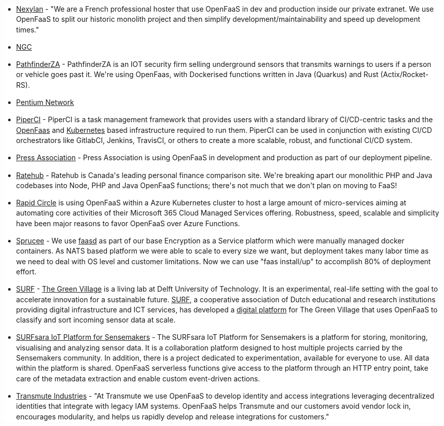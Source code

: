 * [Nexylan](nexylan.com/) - "We are a French professional hoster that use OpenFaaS in dev and production inside our private extranet. We use OpenFaaS to split our historic monolith project and then simplify development/maintainability and speed up development times."

* [NGC](https://www.ngcsoftware.com/)

* [PathfinderZA](https://www.pathfinderza.com) - PathfinderZA is an IOT security firm selling underground sensors that transmits warnings to users if a person or vehicle goes past it. We're using OpenFaas, with Dockerised functions written in Java (Quarkus) and Rust (Actix/Rocket-RS).

* [Pentium Network](https://www.pentium.network/)

* [PiperCI](https://piperci.dreamer-labs.net) - PiperCI is a task management framework that provides users with a standard library of CI/CD-centric tasks and the [OpenFaas](https://www.openfaas.com/) and [Kubernetes](https://kubernetes.io/) based infrastructure required to run them. PiperCI can be used in conjunction with existing CI/CD orchestrators like GitlabCI, Jenkins, TravisCI, or others to create a more scalable, robust, and functional CI/CD system.

* [Press Association](https://www.pressassociation.com/) - Press Association is using OpenFaaS in development and production as part of our deployment pipeline.

* [Ratehub](https://www.ratehub.ca) - Ratehub is Canada's leading personal finance comparison site. We're breaking apart our monolithic PHP and Java codebases into Node, PHP and Java OpenFaaS functions; there's not much that we don't plan on moving to FaaS!

* [Rapid Circle](https://www.rapidcircle.com) is using OpenFaaS within a Azure Kubernetes cluster to host a large amount of micro-services aiming at automating core activities of their Microsoft 365 Cloud Managed Services offering. Robustness, speed, scalable and simplicity have been major reasons to favor OpenFaaS over Azure Functions.

* [Sprucee](https://spruce.casa) - We use [faasd](https://github.com/openfaas/faasd) as part of our base Encryption as a Service platform which were manually managed docker containers. As NATS based platform we were able to scale to every size we want, but deployment takes many labor time as we need to deal with OS level and customer limitations. Now we can use "faas install/up" to accomplish 80% of deployment effort.

* [SURF](https://www.surf.nl) - [The Green Village](https://www.thegreenvillage.org/) is a living lab at Delft University of Technology. It is an experimental, real-life setting with the goal to accelerate innovation for a sustainable future. [SURF](https://www.surf.nl/), a cooperative association of Dutch educational and research institutions providing digital infrastructure and ICT services, has developed a [digital platform](https://youtu.be/_WYVzoBuWKk) for The Green Village that uses OpenFaaS to classify and sort incoming sensor data at scale.

* [SURFsara IoT Platform for Sensemakers](https://github.com/sensemakersamsterdam/sensemakers-iot-platform) - The SURFsara IoT Platform for Sensemakers is a platform for storing, monitoring, visualising and analyzing sensor data. It is a collaboration platform designed to host multiple projects carried by the Sensemakers community. In addition, there is a project dedicated to experimentation, available for everyone to use. All data within the platform is shared. OpenFaaS serverless functions give access to the platform through an HTTP entry point, take care of the metadata extraction and enable custom event-driven actions.

* [Transmute Industries](https://www.transmute.industries/) - "At Transmute we use OpenFaaS to develop identity and access integrations leveraging decentralized identities that integrate with legacy IAM systems. OpenFaaS helps Transmute and our customers avoid vendor lock in, encourages modularity, and helps us rapidly develop and release integrations for customers."
